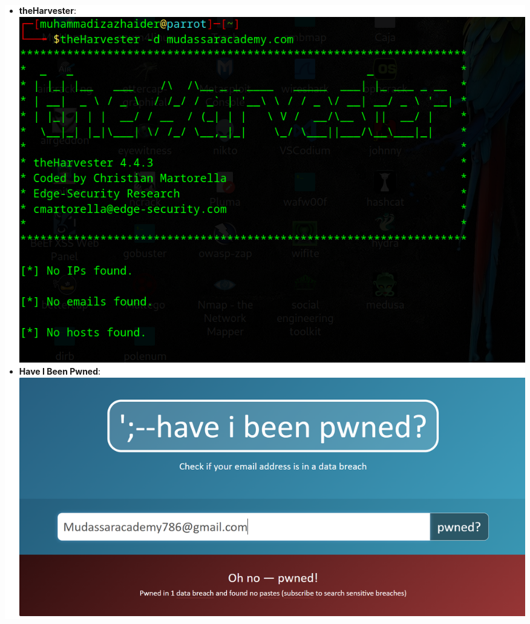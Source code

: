 - **theHarvester**: ![theHarvester Screenshot](Screenshots/theharvester.png)
- **Have I Been Pwned**: ![Have I Been Pwned Screenshot](Screenshots/haveibeenpwnd.png)